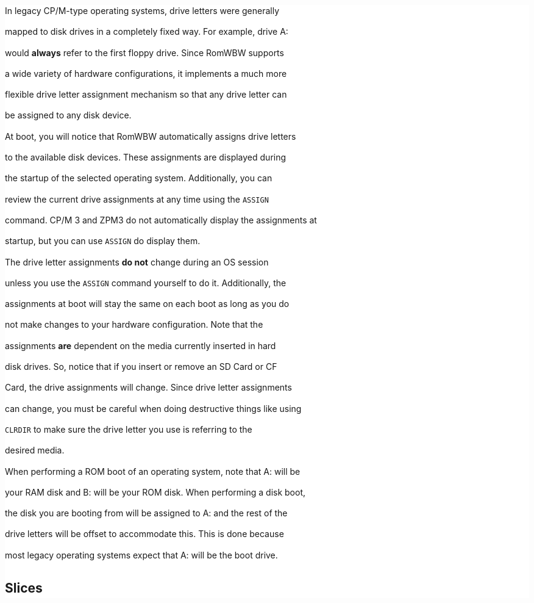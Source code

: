 

In legacy CP/M-type operating systems, drive letters were generally

mapped to disk drives in a completely fixed way. For example, drive A:

would **always** refer to the first floppy drive. Since RomWBW supports

a wide variety of hardware configurations, it implements a much more

flexible drive letter assignment mechanism so that any drive letter can

be assigned to any disk device.



At boot, you will notice that RomWBW automatically assigns drive letters

to the available disk devices. These assignments are displayed during

the startup of the selected operating system. Additionally, you can

review the current drive assignments at any time using the `ASSIGN`

command. CP/M 3 and ZPM3 do not automatically display the assignments at

startup, but you can use `ASSIGN` do display them.



The drive letter assignments **do not** change during an OS session

unless you use the `ASSIGN` command yourself to do it. Additionally, the

assignments at boot will stay the same on each boot as long as you do

not make changes to your hardware configuration. Note that the

assignments **are** dependent on the media currently inserted in hard

disk drives. So, notice that if you insert or remove an SD Card or CF

Card, the drive assignments will change. Since drive letter assignments

can change, you must be careful when doing destructive things like using

`CLRDIR` to make sure the drive letter you use is referring to the

desired media.



When performing a ROM boot of an operating system, note that A: will be

your RAM disk and B: will be your ROM disk. When performing a disk boot,

the disk you are booting from will be assigned to A: and the rest of the

drive letters will be offset to accommodate this. This is done because

most legacy operating systems expect that A: will be the boot drive.



## Slices


